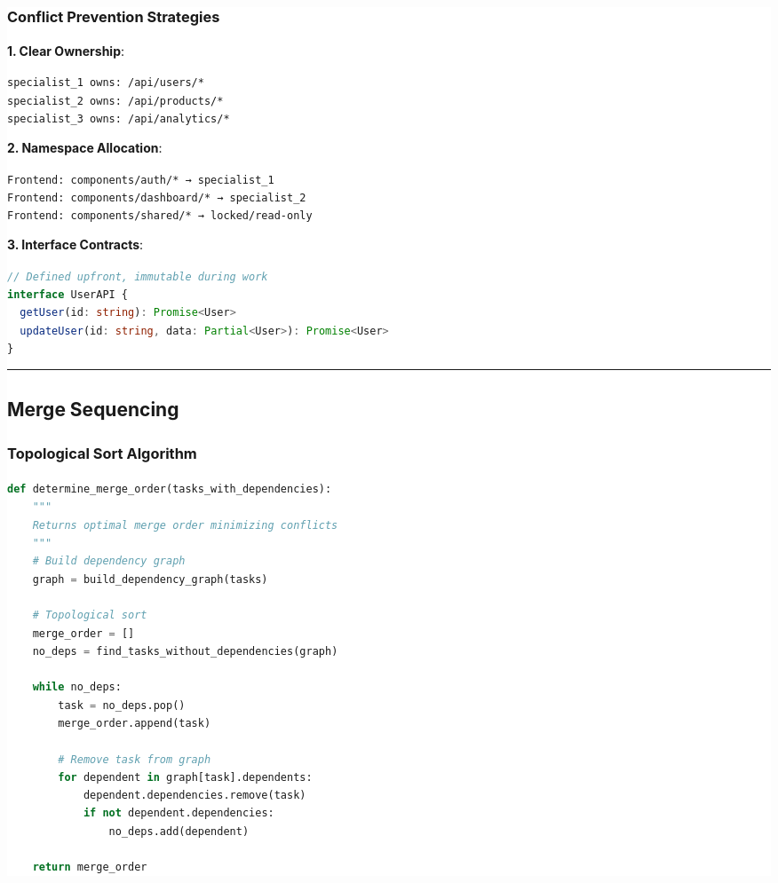 ### Conflict Prevention Strategies

**1. Clear Ownership**:
```
specialist_1 owns: /api/users/*
specialist_2 owns: /api/products/*
specialist_3 owns: /api/analytics/*
```

**2. Namespace Allocation**:
```
Frontend: components/auth/* → specialist_1
Frontend: components/dashboard/* → specialist_2
Frontend: components/shared/* → locked/read-only
```

**3. Interface Contracts**:
```typescript
// Defined upfront, immutable during work
interface UserAPI {
  getUser(id: string): Promise<User>
  updateUser(id: string, data: Partial<User>): Promise<User>
}
```

---

## Merge Sequencing

### Topological Sort Algorithm

```python
def determine_merge_order(tasks_with_dependencies):
    """
    Returns optimal merge order minimizing conflicts
    """
    # Build dependency graph
    graph = build_dependency_graph(tasks)

    # Topological sort
    merge_order = []
    no_deps = find_tasks_without_dependencies(graph)

    while no_deps:
        task = no_deps.pop()
        merge_order.append(task)

        # Remove task from graph
        for dependent in graph[task].dependents:
            dependent.dependencies.remove(task)
            if not dependent.dependencies:
                no_deps.add(dependent)

    return merge_order
```
